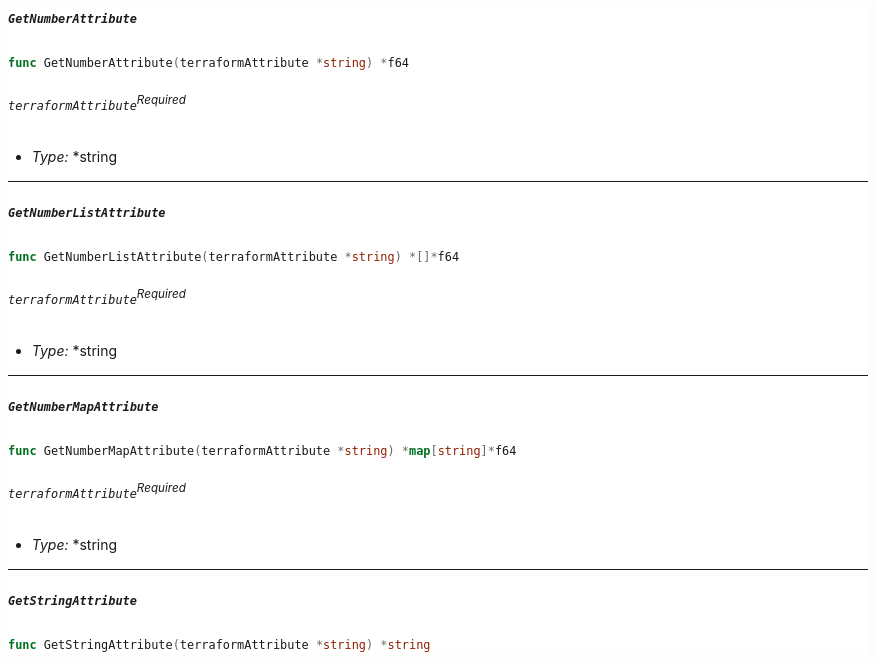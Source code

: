
##### `GetNumberAttribute` <a name="GetNumberAttribute" id="@cdktf/provider-datadog.integrationConfluentResource.IntegrationConfluentResource.getNumberAttribute"></a>

```go
func GetNumberAttribute(terraformAttribute *string) *f64
```

###### `terraformAttribute`<sup>Required</sup> <a name="terraformAttribute" id="@cdktf/provider-datadog.integrationConfluentResource.IntegrationConfluentResource.getNumberAttribute.parameter.terraformAttribute"></a>

- *Type:* *string

---

##### `GetNumberListAttribute` <a name="GetNumberListAttribute" id="@cdktf/provider-datadog.integrationConfluentResource.IntegrationConfluentResource.getNumberListAttribute"></a>

```go
func GetNumberListAttribute(terraformAttribute *string) *[]*f64
```

###### `terraformAttribute`<sup>Required</sup> <a name="terraformAttribute" id="@cdktf/provider-datadog.integrationConfluentResource.IntegrationConfluentResource.getNumberListAttribute.parameter.terraformAttribute"></a>

- *Type:* *string

---

##### `GetNumberMapAttribute` <a name="GetNumberMapAttribute" id="@cdktf/provider-datadog.integrationConfluentResource.IntegrationConfluentResource.getNumberMapAttribute"></a>

```go
func GetNumberMapAttribute(terraformAttribute *string) *map[string]*f64
```

###### `terraformAttribute`<sup>Required</sup> <a name="terraformAttribute" id="@cdktf/provider-datadog.integrationConfluentResource.IntegrationConfluentResource.getNumberMapAttribute.parameter.terraformAttribute"></a>

- *Type:* *string

---

##### `GetStringAttribute` <a name="GetStringAttribute" id="@cdktf/provider-datadog.integrationConfluentResource.IntegrationConfluentResource.getStringAttribute"></a>

```go
func GetStringAttribute(terraformAttribute *string) *string
```
